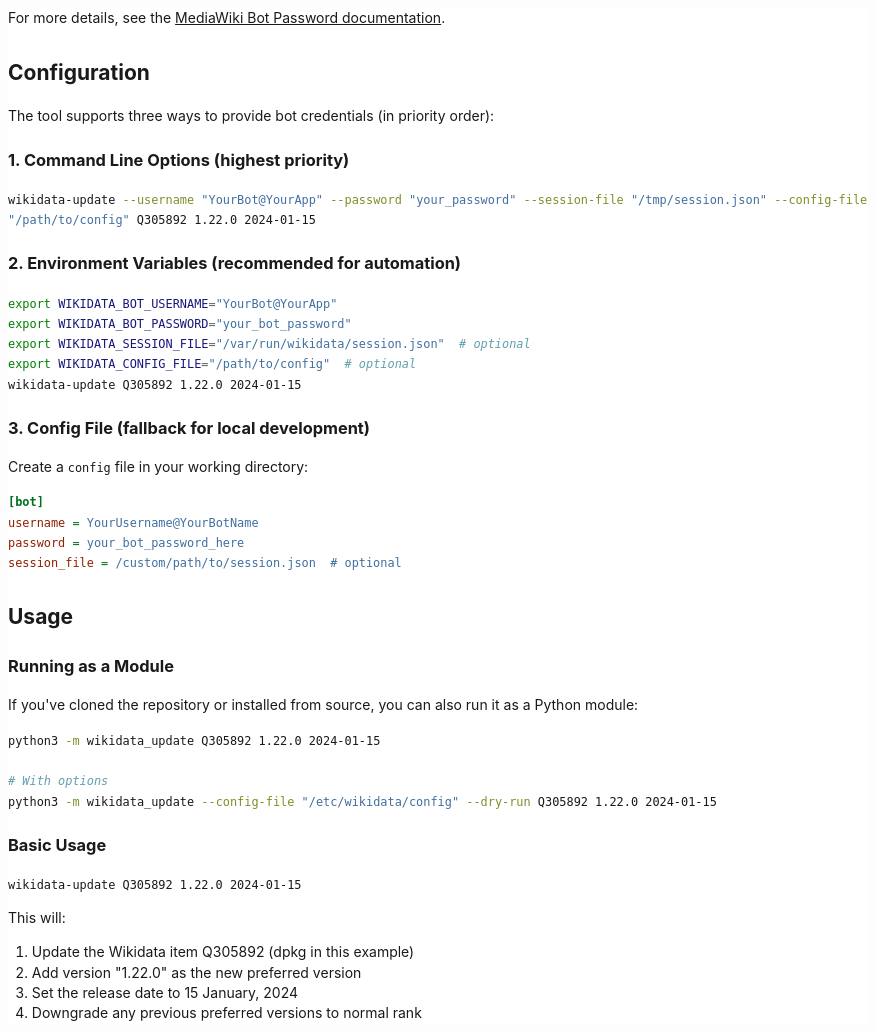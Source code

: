 For more details, see the [MediaWiki Bot Password documentation](https://www.mediawiki.org/wiki/Special:MyLanguage/Manual:Bot_passwords).

## Configuration

The tool supports three ways to provide bot credentials (in priority order):

### 1. Command Line Options (highest priority)

```bash
wikidata-update --username "YourBot@YourApp" --password "your_password" --session-file "/tmp/session.json" --config-file "/path/to/config" Q305892 1.22.0 2024-01-15
```

### 2. Environment Variables (recommended for automation)

```bash
export WIKIDATA_BOT_USERNAME="YourBot@YourApp"
export WIKIDATA_BOT_PASSWORD="your_bot_password"
export WIKIDATA_SESSION_FILE="/var/run/wikidata/session.json"  # optional
export WIKIDATA_CONFIG_FILE="/path/to/config"  # optional
wikidata-update Q305892 1.22.0 2024-01-15
```

### 3. Config File (fallback for local development)

Create a `config` file in your working directory:

```ini
[bot]
username = YourUsername@YourBotName
password = your_bot_password_here
session_file = /custom/path/to/session.json  # optional
```

## Usage

### Running as a Module

If you've cloned the repository or installed from source, you can also run it as a Python module:

```bash
python3 -m wikidata_update Q305892 1.22.0 2024-01-15

# With options
python3 -m wikidata_update --config-file "/etc/wikidata/config" --dry-run Q305892 1.22.0 2024-01-15
```

### Basic Usage

```bash
wikidata-update Q305892 1.22.0 2024-01-15
```

This will:
1. Update the Wikidata item Q305892 (dpkg in this example)
2. Add version "1.22.0" as the new preferred version
3. Set the release date to 15 January, 2024
4. Downgrade any previous preferred versions to normal rank
